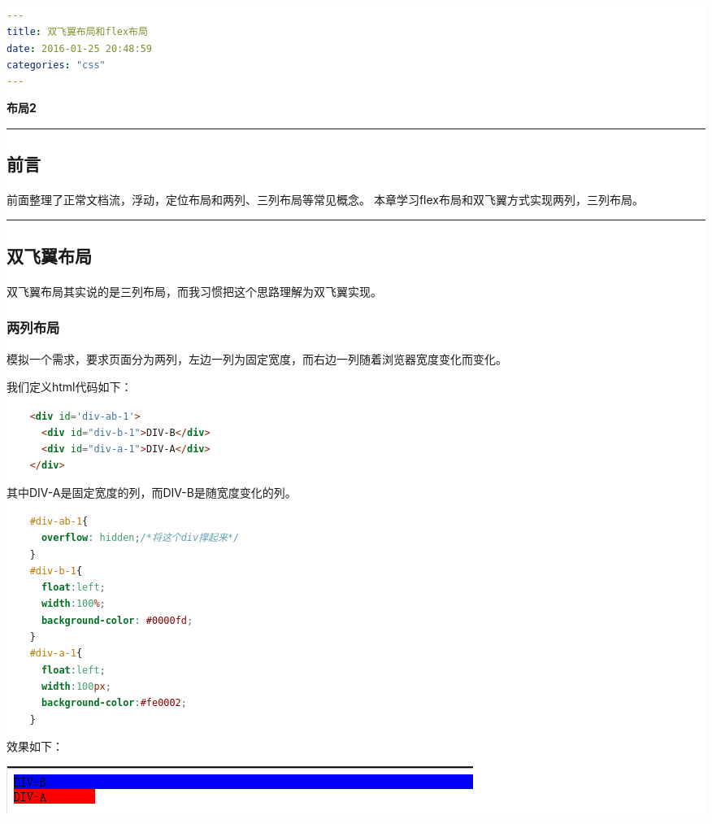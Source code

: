```yaml
---
title: 双飞翼布局和flex布局
date: 2016-01-25 20:48:59
categories: "css"
---
```

 **布局2**


---



## **前言**

前面整理了正常文档流，浮动，定位布局和两列、三列布局等常见概念。
本章学习flex布局和双飞翼方式实现两列，三列布局。

---
## **双飞翼布局**

双飞翼布局其实说的是三列布局，而我习惯把这个思路理解为双飞翼实现。

### **两列布局**

模拟一个需求，要求页面分为两列，左边一列为固定宽度，而右边一列随着浏览器宽度变化而变化。

我们定义html代码如下：
``` html
    <div id='div-ab-1'>
      <div id="div-b-1">DIV-B</div>
      <div id="div-a-1">DIV-A</div>
    </div>
```
其中DIV-A是固定宽度的列，而DIV-B是随宽度变化的列。
``` css
    #div-ab-1{
      overflow: hidden;/*将这个div撑起来*/
    }
    #div-b-1{
      float:left;
      width:100%;
      background-color: #0000fd;
    }
    #div-a-1{
      float:left;
      width:100px;
      background-color:#fe0002;
    }
```
效果如下：

![img](双飞翼布局和flex布局/9-1.png)
